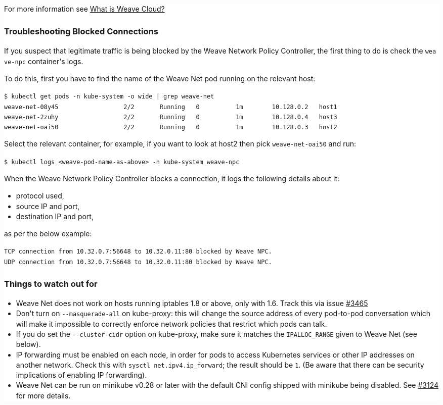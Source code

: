 For more information see [What is Weave Cloud?](https://www.weave.works/docs/cloud/latest/overview/)

### <a name="blocked-connections"></a> Troubleshooting Blocked Connections

If you suspect that legitimate traffic is being blocked by the Weave Network Policy Controller, the first thing to do is check the `weave-npc` container's logs.

To do this, first you have to find the name of the Weave Net pod running on the relevant host:

```
$ kubectl get pods -n kube-system -o wide | grep weave-net
weave-net-08y45                  2/2       Running   0          1m        10.128.0.2   host1
weave-net-2zuhy                  2/2       Running   0          1m        10.128.0.4   host3
weave-net-oai50                  2/2       Running   0          1m        10.128.0.3   host2
```

Select the relevant container, for example, if you want to look at host2 then pick `weave-net-oai50` and run:

```
$ kubectl logs <weave-pod-name-as-above> -n kube-system weave-npc
```

When the Weave Network Policy Controller blocks a connection, it logs the following details about it:

* protocol used, 
* source IP and port, 
* destination IP and port, 

as per the below example:

```
TCP connection from 10.32.0.7:56648 to 10.32.0.11:80 blocked by Weave NPC.
UDP connection from 10.32.0.7:56648 to 10.32.0.11:80 blocked by Weave NPC.
```

### <a name="key-points"></a> Things to watch out for

- Weave Net does not work on hosts running iptables 1.8 or above, only with 1.6.
  Track this via issue [#3465](https://github.com/weaveworks/weave/issues/3465)
- Don't turn on `--masquerade-all` on kube-proxy: this will change the
  source address of every pod-to-pod conversation which will make it
  impossible to correctly enforce network policies that restrict which
  pods can talk.
- If you do set the `--cluster-cidr` option on kube-proxy, make sure
  it matches the `IPALLOC_RANGE` given to Weave Net (see below).
- IP forwarding must be enabled on each node, in order for pods to
  access Kubernetes services or other IP addresses on another
  network. Check this with `sysctl net.ipv4.ip_forward`; the result
  should be `1`. (Be aware that there can be security implications of
  enabling IP forwarding).
- Weave Net can be run on minikube v0.28 or later with the default CNI config shipped with minikube
  being disabled. See [#3124](https://github.com/weaveworks/weave/issues/3124#issuecomment-397820940)
  for more details.
